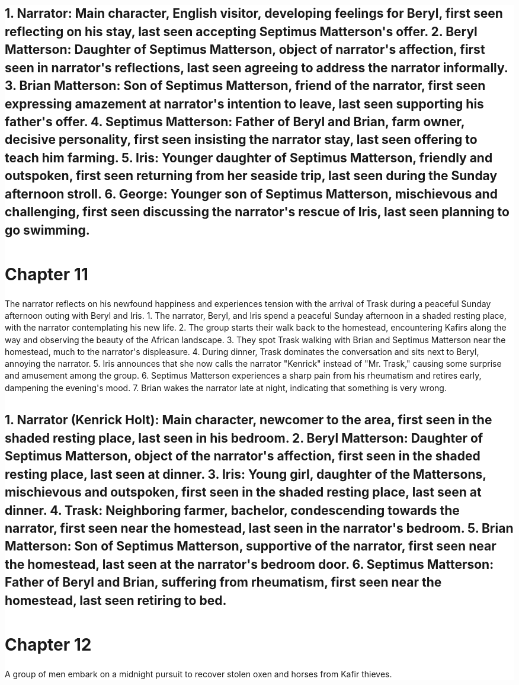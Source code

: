 <characters>1. Narrator: Main character, English visitor, developing feelings for Beryl, first seen reflecting on his stay, last seen accepting Septimus Matterson's offer.
2. Beryl Matterson: Daughter of Septimus Matterson, object of narrator's affection, first seen in narrator's reflections, last seen agreeing to address the narrator informally.
3. Brian Matterson: Son of Septimus Matterson, friend of the narrator, first seen expressing amazement at narrator's intention to leave, last seen supporting his father's offer.
4. Septimus Matterson: Father of Beryl and Brian, farm owner, decisive personality, first seen insisting the narrator stay, last seen offering to teach him farming.
5. Iris: Younger daughter of Septimus Matterson, friendly and outspoken, first seen returning from her seaside trip, last seen during the Sunday afternoon stroll.
6. George: Younger son of Septimus Matterson, mischievous and challenging, first seen discussing the narrator's rescue of Iris, last seen planning to go swimming.</characters>
----------------
# Chapter 11
<synopsis>
The narrator reflects on his newfound happiness and experiences tension with the arrival of Trask during a peaceful Sunday afternoon outing with Beryl and Iris.
</synopsis>

<events>
1. The narrator, Beryl, and Iris spend a peaceful Sunday afternoon in a shaded resting place, with the narrator contemplating his new life.
2. The group starts their walk back to the homestead, encountering Kafirs along the way and observing the beauty of the African landscape.
3. They spot Trask walking with Brian and Septimus Matterson near the homestead, much to the narrator's displeasure.
4. During dinner, Trask dominates the conversation and sits next to Beryl, annoying the narrator.
5. Iris announces that she now calls the narrator "Kenrick" instead of "Mr. Trask," causing some surprise and amusement among the group.
6. Septimus Matterson experiences a sharp pain from his rheumatism and retires early, dampening the evening's mood.
7. Brian wakes the narrator late at night, indicating that something is very wrong.
</events>

<characters>1. Narrator (Kenrick Holt): Main character, newcomer to the area, first seen in the shaded resting place, last seen in his bedroom.
2. Beryl Matterson: Daughter of Septimus Matterson, object of the narrator's affection, first seen in the shaded resting place, last seen at dinner.
3. Iris: Young girl, daughter of the Mattersons, mischievous and outspoken, first seen in the shaded resting place, last seen at dinner.
4. Trask: Neighboring farmer, bachelor, condescending towards the narrator, first seen near the homestead, last seen in the narrator's bedroom.
5. Brian Matterson: Son of Septimus Matterson, supportive of the narrator, first seen near the homestead, last seen at the narrator's bedroom door.
6. Septimus Matterson: Father of Beryl and Brian, suffering from rheumatism, first seen near the homestead, last seen retiring to bed.</characters>
----------------
# Chapter 12
<synopsis>
A group of men embark on a midnight pursuit to recover stolen oxen and horses from Kafir thieves.
</synopsis>
